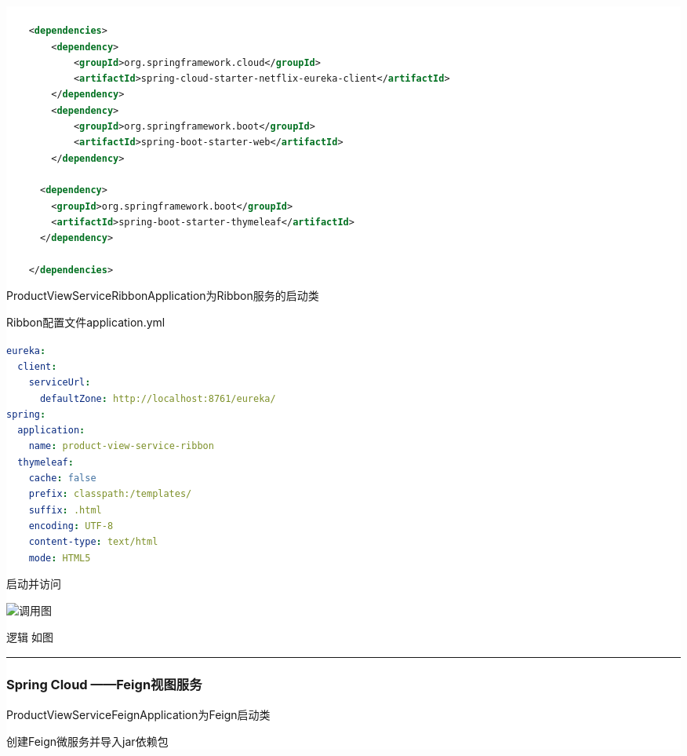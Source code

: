 ```xml

    <dependencies>
        <dependency>
            <groupId>org.springframework.cloud</groupId>
            <artifactId>spring-cloud-starter-netflix-eureka-client</artifactId>
        </dependency>
        <dependency>
            <groupId>org.springframework.boot</groupId>
            <artifactId>spring-boot-starter-web</artifactId>
        </dependency>
 
      <dependency>
        <groupId>org.springframework.boot</groupId>
        <artifactId>spring-boot-starter-thymeleaf</artifactId>
      </dependency>
         
    </dependencies>
```

ProductViewServiceRibbonApplication为Ribbon服务的启动类

Ribbon配置文件application.yml

```yaml
eureka:
  client:
    serviceUrl:
      defaultZone: http://localhost:8761/eureka/
spring:
  application:
    name: product-view-service-ribbon
  thymeleaf:
    cache: false
    prefix: classpath:/templates/
    suffix: .html
    encoding: UTF-8
    content-type: text/html
    mode: HTML5
```

启动并访问

![调用图](https://stepimagewm.how2j.cn/9357.png)

逻辑 如图

------

### Spring Cloud ——Feign视图服务

ProductViewServiceFeignApplication为Feign启动类

创建Feign微服务并导入jar依赖包
